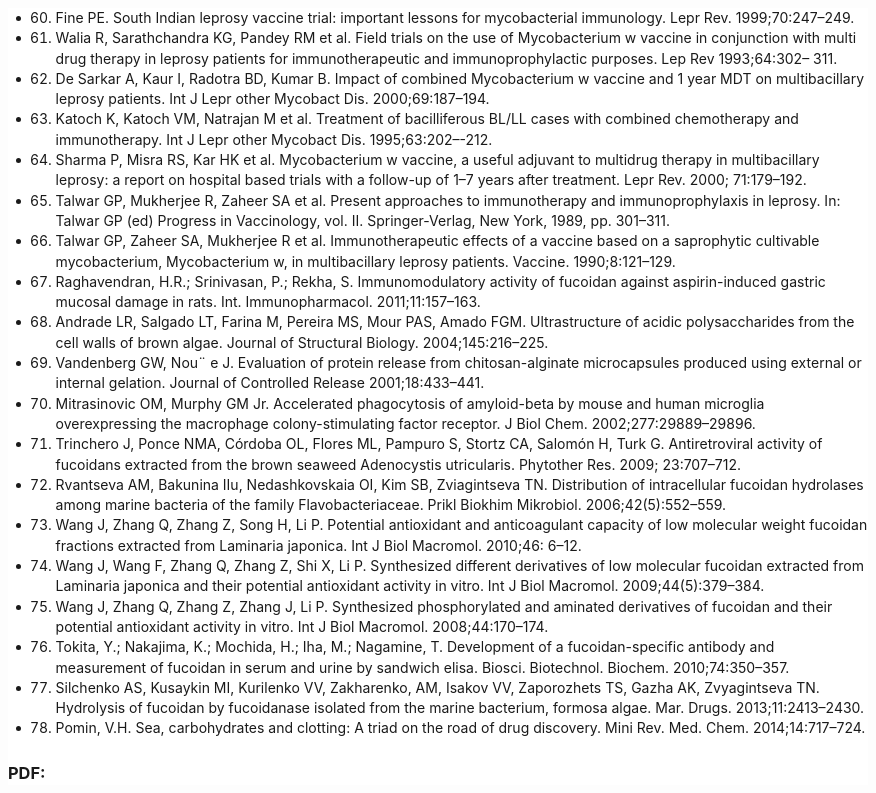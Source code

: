 - 60.	Fine PE. South Indian leprosy vaccine trial: important lessons for mycobacterial immunology. Lepr Rev. 1999;70:247–249.
- 61.	Walia R, Sarathchandra KG, Pandey RM et al. Field trials on the use of Mycobacterium w vaccine in conjunction with multi drug therapy in leprosy patients for immunotherapeutic and immunoprophylactic purposes. Lep Rev 1993;64:302– 311.
- 62.	De Sarkar A, Kaur I, Radotra BD, Kumar B. Impact of combined Mycobacterium w vaccine and 1 year MDT on multibacillary leprosy patients. Int J Lepr other Mycobact Dis. 2000;69:187–194.
- 63.	Katoch K, Katoch VM, Natrajan M et al. Treatment of bacilliferous BL/LL cases with combined chemotherapy and immunotherapy. Int J Lepr other Mycobact Dis. 1995;63:202–-212.
- 64.	Sharma P, Misra RS, Kar HK et al. Mycobacterium w vaccine, a useful adjuvant to multidrug therapy in multibacillary leprosy: a report on hospital based trials with a follow-up of 1–7 years after treatment. Lepr Rev. 2000; 71:179–192.
- 65.	Talwar GP, Mukherjee R, Zaheer SA et al. Present approaches to immunotherapy and immunoprophylaxis in leprosy. In: Talwar GP (ed) Progress in Vaccinology, vol. II. Springer-Verlag, New York, 1989, pp. 301–311.
- 66.	Talwar GP, Zaheer SA, Mukherjee R et al. Immunotherapeutic effects of a vaccine based on a saprophytic cultivable mycobacterium, Mycobacterium w, in multibacillary leprosy patients. Vaccine. 1990;8:121–129.
- 67.	Raghavendran, H.R.; Srinivasan, P.; Rekha, S. Immunomodulatory activity of fucoidan against aspirin-induced gastric mucosal damage in rats. Int. Immunopharmacol. 2011;11:157–163.
- 68.	Andrade LR, Salgado LT, Farina M, Pereira MS, Mour PAS, Amado FGM. Ultrastructure of acidic polysaccharides from the cell walls of brown algae. Journal of Structural Biology. 2004;145:216–225.
- 69.	Vandenberg GW, Nou¨ e J. Evaluation of protein release from chitosan-alginate microcapsules produced using external or internal gelation. Journal of Controlled Release 2001;18:433–441.
- 70.	Mitrasinovic OM, Murphy GM Jr. Accelerated phagocytosis of amyloid-beta by mouse and human microglia overexpressing the macrophage colony-stimulating factor receptor. J Biol Chem. 2002;277:29889–29896.
- 71.	Trinchero J, Ponce NMA, Córdoba OL, Flores ML, Pampuro S, Stortz CA, Salomón H, Turk G. Antiretroviral activity of fucoidans extracted from the brown seaweed Adenocystis utricularis. Phytother Res. 2009; 23:707–712.
- 72.	Rvantseva AM, Bakunina IIu, Nedashkovskaia OI, Kim SB, Zviagintseva TN. Distribution of intracellular fucoidan hydrolases among marine bacteria of the family Flavobacteriaceae. Prikl Biokhim Mikrobiol. 2006;42(5):552–559.
- 73.	Wang J, Zhang Q, Zhang Z, Song H, Li P. Potential antioxidant and anticoagulant capacity of low molecular weight fucoidan fractions extracted from Laminaria japonica. Int J Biol Macromol. 2010;46: 6–12.
- 74.	Wang J, Wang F, Zhang Q, Zhang Z, Shi X, Li P. Synthesized different derivatives of low molecular fucoidan extracted from Laminaria japonica and their potential antioxidant activity in vitro. Int J Biol Macromol. 2009;44(5):379–384.
- 75.	Wang J, Zhang Q, Zhang Z, Zhang J, Li P. Synthesized phosphorylated and aminated derivatives of fucoidan and their potential antioxidant activity in vitro. Int J Biol Macromol. 2008;44:170–174.
- 76.	Tokita, Y.; Nakajima, K.; Mochida, H.; Iha, M.; Nagamine, T. Development of a fucoidan-specific antibody and measurement of fucoidan in serum and urine by sandwich elisa. Biosci.  Biotechnol. Biochem. 2010;74:350–357.
- 77.	Silchenko AS, Kusaykin MI, Kurilenko VV, Zakharenko, AM, Isakov VV, Zaporozhets TS, Gazha AK, Zvyagintseva TN. Hydrolysis of fucoidan by fucoidanase isolated from the marine bacterium, formosa algae. Mar. Drugs. 2013;11:2413–2430.
- 78.	Pomin, V.H. Sea, carbohydrates and clotting: A triad on the road of drug discovery. Mini Rev. Med. Chem. 2014;14:717–724.

### PDF:
